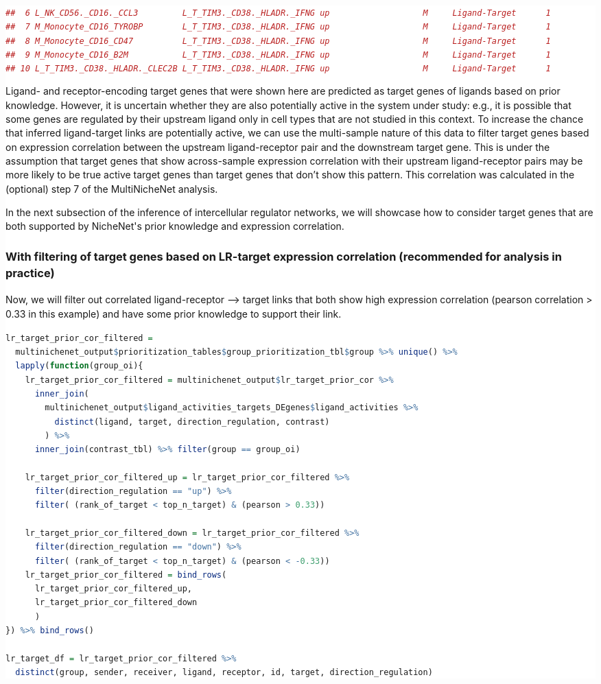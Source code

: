 ``` r
##  6 L_NK_CD56._CD16._CCL3         L_T_TIM3._CD38._HLADR._IFNG up                   M     Ligand-Target      1
##  7 M_Monocyte_CD16_TYROBP        L_T_TIM3._CD38._HLADR._IFNG up                   M     Ligand-Target      1
##  8 M_Monocyte_CD16_CD47          L_T_TIM3._CD38._HLADR._IFNG up                   M     Ligand-Target      1
##  9 M_Monocyte_CD16_B2M           L_T_TIM3._CD38._HLADR._IFNG up                   M     Ligand-Target      1
## 10 L_T_TIM3._CD38._HLADR._CLEC2B L_T_TIM3._CD38._HLADR._IFNG up                   M     Ligand-Target      1
```

Ligand- and receptor-encoding target genes that were shown here are predicted as target genes of ligands based on prior knowledge. However, it is uncertain whether they are also potentially active in the system under study: e.g., it is possible that some genes are regulated by their upstream ligand only in cell types that are not studied in this context. To increase the chance that inferred ligand-target links are potentially active, we can use the multi-sample nature of this data to filter target genes based on expression correlation between the upstream ligand-receptor pair and the downstream target gene. This is under the assumption that target genes that show across-sample expression correlation with their upstream ligand-receptor pairs may be more likely to be true active target genes than target genes that don’t show this pattern. This correlation was calculated in the (optional) step 7 of the MultiNicheNet analysis.

In the next subsection of the inference of intercellular regulator networks, we will showcase how to consider target genes that are both supported by NicheNet's prior knowledge and expression correlation. 

### With filtering of target genes based on LR-target expression correlation (recommended for analysis in practice)

Now, we will filter out correlated ligand-receptor --> target links that both show high expression correlation (pearson correlation > 0.33 in this example) and have some prior knowledge to support their link. 


``` r
lr_target_prior_cor_filtered = 
  multinichenet_output$prioritization_tables$group_prioritization_tbl$group %>% unique() %>% 
  lapply(function(group_oi){
    lr_target_prior_cor_filtered = multinichenet_output$lr_target_prior_cor %>%
      inner_join(
        multinichenet_output$ligand_activities_targets_DEgenes$ligand_activities %>%
          distinct(ligand, target, direction_regulation, contrast)
        ) %>% 
      inner_join(contrast_tbl) %>% filter(group == group_oi)
    
    lr_target_prior_cor_filtered_up = lr_target_prior_cor_filtered %>% 
      filter(direction_regulation == "up") %>% 
      filter( (rank_of_target < top_n_target) & (pearson > 0.33))
    
    lr_target_prior_cor_filtered_down = lr_target_prior_cor_filtered %>% 
      filter(direction_regulation == "down") %>% 
      filter( (rank_of_target < top_n_target) & (pearson < -0.33))
    lr_target_prior_cor_filtered = bind_rows(
      lr_target_prior_cor_filtered_up, 
      lr_target_prior_cor_filtered_down
      )
}) %>% bind_rows()

lr_target_df = lr_target_prior_cor_filtered %>% 
  distinct(group, sender, receiver, ligand, receptor, id, target, direction_regulation) 
```
